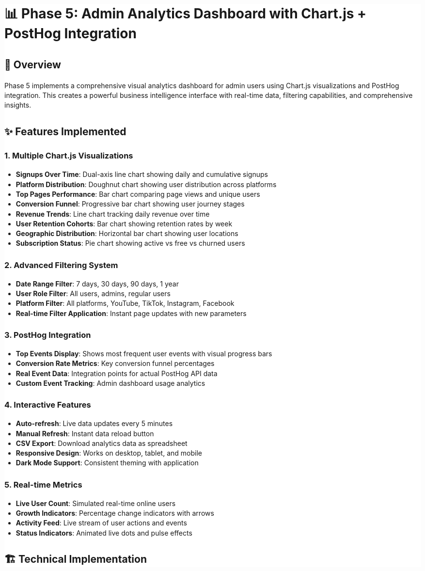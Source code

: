 # 📊 Phase 5: Admin Analytics Dashboard with Chart.js + PostHog Integration

## 🎯 Overview

Phase 5 implements a comprehensive visual analytics dashboard for admin users using Chart.js visualizations and PostHog integration. This creates a powerful business intelligence interface with real-time data, filtering capabilities, and comprehensive insights.

## ✨ Features Implemented

### 1. **Multiple Chart.js Visualizations**
- **Signups Over Time**: Dual-axis line chart showing daily and cumulative signups
- **Platform Distribution**: Doughnut chart showing user distribution across platforms
- **Top Pages Performance**: Bar chart comparing page views and unique users
- **Conversion Funnel**: Progressive bar chart showing user journey stages
- **Revenue Trends**: Line chart tracking daily revenue over time
- **User Retention Cohorts**: Bar chart showing retention rates by week
- **Geographic Distribution**: Horizontal bar chart showing user locations
- **Subscription Status**: Pie chart showing active vs free vs churned users

### 2. **Advanced Filtering System**
- **Date Range Filter**: 7 days, 30 days, 90 days, 1 year
- **User Role Filter**: All users, admins, regular users
- **Platform Filter**: All platforms, YouTube, TikTok, Instagram, Facebook
- **Real-time Filter Application**: Instant page updates with new parameters

### 3. **PostHog Integration**
- **Top Events Display**: Shows most frequent user events with visual progress bars
- **Conversion Rate Metrics**: Key conversion funnel percentages
- **Real Event Data**: Integration points for actual PostHog API data
- **Custom Event Tracking**: Admin dashboard usage analytics

### 4. **Interactive Features**
- **Auto-refresh**: Live data updates every 5 minutes
- **Manual Refresh**: Instant data reload button
- **CSV Export**: Download analytics data as spreadsheet
- **Responsive Design**: Works on desktop, tablet, and mobile
- **Dark Mode Support**: Consistent theming with application

### 5. **Real-time Metrics**
- **Live User Count**: Simulated real-time online users
- **Growth Indicators**: Percentage change indicators with arrows
- **Activity Feed**: Live stream of user actions and events
- **Status Indicators**: Animated live dots and pulse effects

## 🏗️ Technical Implementation
